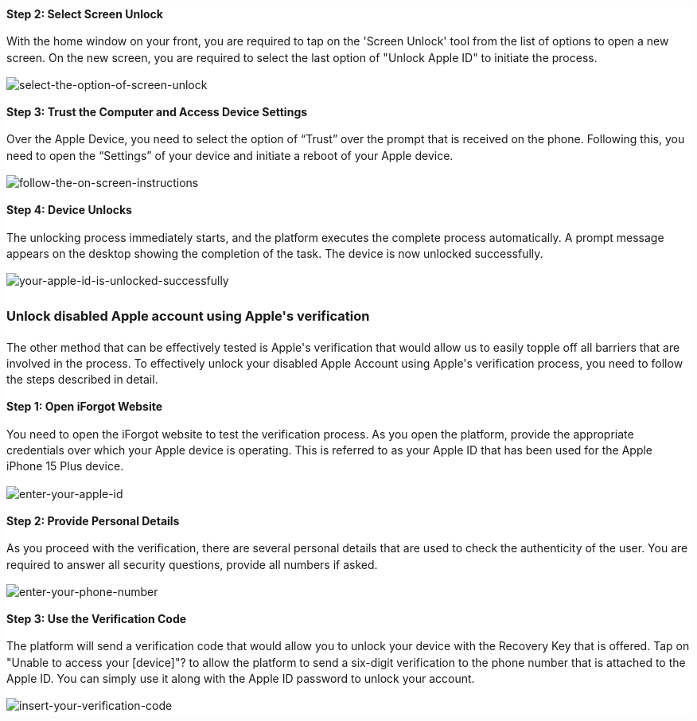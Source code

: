 **Step 2: Select Screen Unlock**

With the home window on your front, you are required to tap on the 'Screen Unlock' tool from the list of options to open a new screen. On the new screen, you are required to select the last option of "Unlock Apple ID" to initiate the process.

![select-the-option-of-screen-unlock](https://images.wondershare.com/drfone/guide/remove-apple-id-1.png)

**Step 3: Trust the Computer and Access Device Settings**

Over the Apple Device, you need to select the option of “Trust” over the prompt that is received on the phone. Following this, you need to open the “Settings” of your device and initiate a reboot of your Apple device.

![follow-the-on-screen-instructions](https://images.wondershare.com/drfone/article/2020/11/how-to-fix-apple-account-disabled-2.jpg)

**Step 4: Device Unlocks**

The unlocking process immediately starts, and the platform executes the complete process automatically. A prompt message appears on the desktop showing the completion of the task. The device is now unlocked successfully.

![your-apple-id-is-unlocked-successfully](https://images.wondershare.com/drfone/guide/remove-apple-id-8.png)

### Unlock disabled Apple account using Apple's verification

The other method that can be effectively tested is Apple's verification that would allow us to easily topple off all barriers that are involved in the process. To effectively unlock your disabled Apple Account using Apple's verification process, you need to follow the steps described in detail.

**Step 1: Open iForgot Website**

You need to open the iForgot website to test the verification process. As you open the platform, provide the appropriate credentials over which your Apple device is operating. This is referred to as your Apple ID that has been used for the Apple iPhone 15 Plus device.

![enter-your-apple-id](https://images.wondershare.com/drfone/article/2020/11/how-to-fix-apple-account-disabled-4.jpg)

**Step 2: Provide Personal Details**

As you proceed with the verification, there are several personal details that are used to check the authenticity of the user. You are required to answer all security questions, provide all numbers if asked.

![enter-your-phone-number](https://images.wondershare.com/drfone/article/2020/11/how-to-fix-apple-account-disabled-5.jpg)

**Step 3: Use the Verification Code**

The platform will send a verification code that would allow you to unlock your device with the Recovery Key that is offered. Tap on "Unable to access your \[device\]"? to allow the platform to send a six-digit verification to the phone number that is attached to the Apple ID. You can simply use it along with the Apple ID password to unlock your account.

![insert-your-verification-code](https://images.wondershare.com/drfone/article/2020/11/how-to-fix-apple-account-disabled-6.jpg)
